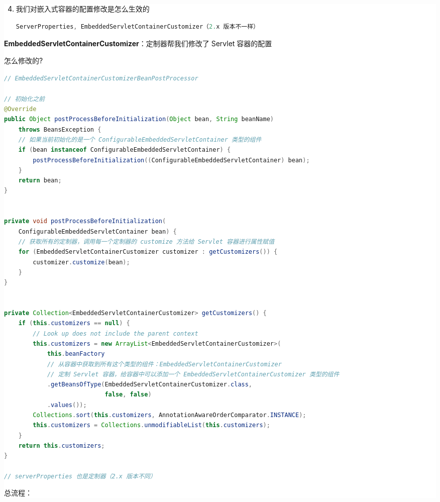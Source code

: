 4. 我们对嵌入式容器的配置修改是怎么生效的

   ```java
   ServerProperties, EmbeddedServletContainerCustomizer（2.x 版本不一样）
   ```

**EmbeddedServletContainerCustomizer**：定制器帮我们修改了 Servlet 容器的配置

怎么修改的?

```java
// EmbeddedServletContainerCustomizerBeanPostProcessor

// 初始化之前
@Override
public Object postProcessBeforeInitialization(Object bean, String beanName)
    throws BeansException {
    // 如果当前初始化的是一个 ConfigurableEmbeddedServletContainer 类型的组件
    if (bean instanceof ConfigurableEmbeddedServletContainer) {
        postProcessBeforeInitialization((ConfigurableEmbeddedServletContainer) bean);
    }
    return bean;
}


private void postProcessBeforeInitialization(
    ConfigurableEmbeddedServletContainer bean) {
    // 获取所有的定制器，调用每一个定制器的 customize 方法给 Servlet 容器进行属性赋值
    for (EmbeddedServletContainerCustomizer customizer : getCustomizers()) {
        customizer.customize(bean);
    }
}


private Collection<EmbeddedServletContainerCustomizer> getCustomizers() {
    if (this.customizers == null) {
        // Look up does not include the parent context
        this.customizers = new ArrayList<EmbeddedServletContainerCustomizer>(
            this.beanFactory
            // 从容器中获取到所有这个类型的组件：EmbeddedServletContainerCustomizer
            // 定制 Servlet 容器，给容器中可以添加一个 EmbeddedServletContainerCustomizer 类型的组件
            .getBeansOfType(EmbeddedServletContainerCustomizer.class,
                            false, false)
            .values());
        Collections.sort(this.customizers, AnnotationAwareOrderComparator.INSTANCE);
        this.customizers = Collections.unmodifiableList(this.customizers);
    }
    return this.customizers;
}

// serverProperties 也是定制器（2.x 版本不同）
```

总流程：
